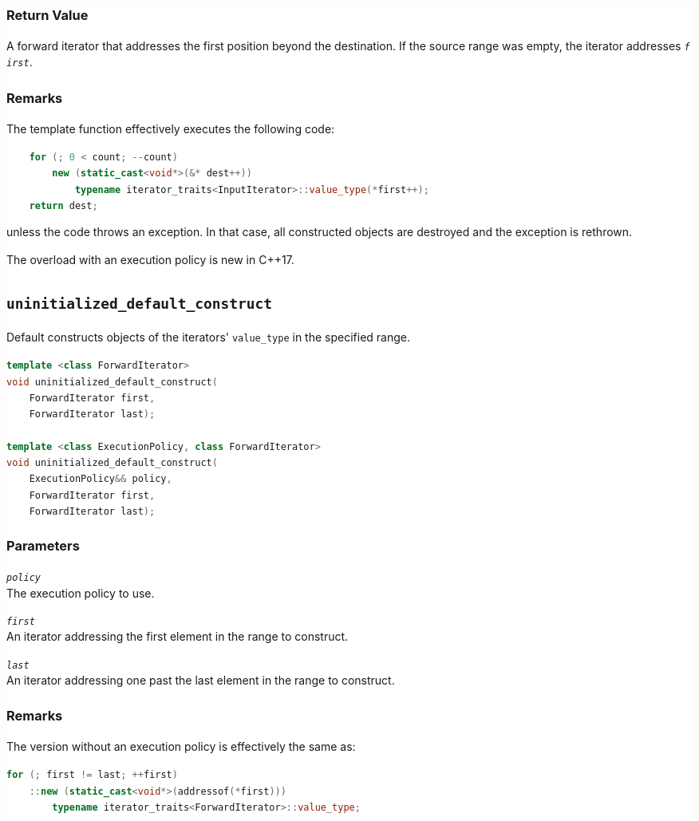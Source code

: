 ### Return Value

A forward iterator that addresses the first position beyond the destination. If the source range was empty, the iterator addresses *`first`*.

### Remarks

The template function effectively executes the following code:

```cpp
    for (; 0 < count; --count)
        new (static_cast<void*>(&* dest++))
            typename iterator_traits<InputIterator>::value_type(*first++);
    return dest;
```

unless the code throws an exception. In that case, all constructed objects are destroyed and the exception is rethrown.

The overload with an execution policy is new in C++17.

## <a name="uninitialized_default_construct"></a> `uninitialized_default_construct`

Default constructs objects of the iterators' `value_type` in the specified range.

```cpp
template <class ForwardIterator>
void uninitialized_default_construct(
    ForwardIterator first,
    ForwardIterator last);

template <class ExecutionPolicy, class ForwardIterator>
void uninitialized_default_construct(
    ExecutionPolicy&& policy,
    ForwardIterator first,
    ForwardIterator last);
```

### Parameters

*`policy`*\
The execution policy to use.

*`first`*\
An iterator addressing the first element in the range to construct.

*`last`*\
An iterator addressing one past the last element in the range to construct.

### Remarks

The version without an execution policy is effectively the same as:

```cpp
for (; first != last; ++first)
    ::new (static_cast<void*>(addressof(*first)))
        typename iterator_traits<ForwardIterator>::value_type;
```

